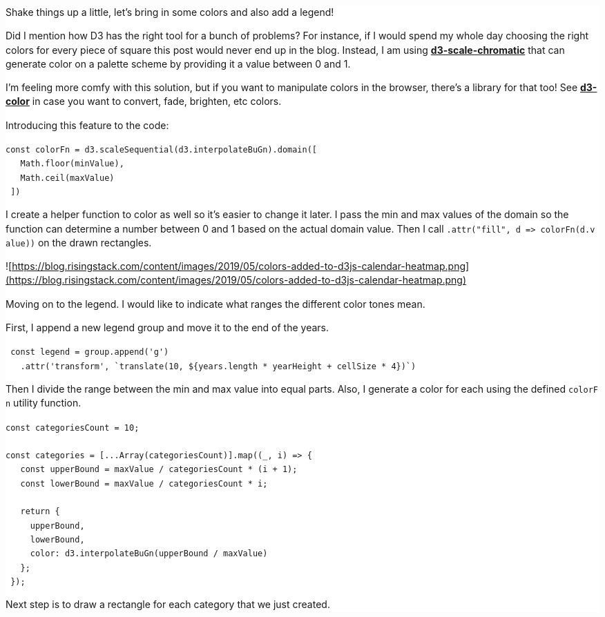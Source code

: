 Shake things up a little, let’s bring in some colors and also add a legend!

Did I mention how D3 has the right tool for a bunch of problems? For instance, if I would spend my whole day choosing the right colors for every piece of square this post would never end up in the blog. Instead, I am using **[d3-scale-chromatic](https://github.com/d3/d3-scale-chromatic)** that can generate color on a palette scheme by providing it a value between 0 and 1.

I’m feeling more comfy with this solution, but if you want to manipulate colors in the browser, there’s a library for that too! See **[d3-color](https://github.com/d3/d3-color)** in case you want to convert, fade, brighten, etc colors.

Introducing this feature to the code:

```
const colorFn = d3.scaleSequential(d3.interpolateBuGn).domain([
   Math.floor(minValue),
   Math.ceil(maxValue)
 ])

```

I create a helper function to color as well so it’s easier to change it later. I pass the min and max values of the domain so the function can determine a number between 0 and 1 based on the actual domain value. Then I call `.attr("fill", d => colorFn(d.value))` on the drawn rectangles.

![https://blog.risingstack.com/content/images/2019/05/colors-added-to-d3js-calendar-heatmap.png](https://blog.risingstack.com/content/images/2019/05/colors-added-to-d3js-calendar-heatmap.png)

Moving on to the legend. I would like to indicate what ranges the different color tones mean.

First, I append a new legend group and move it to the end of the years.

```
 const legend = group.append('g')
   .attr('transform', `translate(10, ${years.length * yearHeight + cellSize * 4})`)

```

Then I divide the range between the min and max value into equal parts. Also, I generate a color for each using the defined `colorFn` utility function.

```
const categoriesCount = 10;

const categories = [...Array(categoriesCount)].map((_, i) => {
   const upperBound = maxValue / categoriesCount * (i + 1);
   const lowerBound = maxValue / categoriesCount * i;

   return {
     upperBound,
     lowerBound,
     color: d3.interpolateBuGn(upperBound / maxValue)
   };
 });

```

Next step is to draw a rectangle for each category that we just created.
